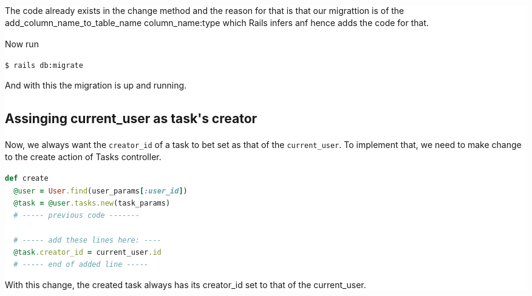 The code already exists in the change method and the reason for that is that our migrattion is of the add_column_name_to_table_name column_name:type which Rails infers anf hence adds the code for that.

Now run
```bash
$ rails db:migrate
```
And with this the migration is up and running.

## Assinging current_user as task's creator

Now, we always want the `creator_id` of a task to bet set as that of the `current_user`. To implement that, we need to make change to the create action of Tasks controller.

```ruby
def create
  @user = User.find(user_params[:user_id])
  @task = @user.tasks.new(task_params)
  # ----- previous code -------

  # ----- add these lines here: ----
  @task.creator_id = current_user.id
  # ----- end of added line -----
```

With this change, the created task always has its creator_id set to that of the current_user.
